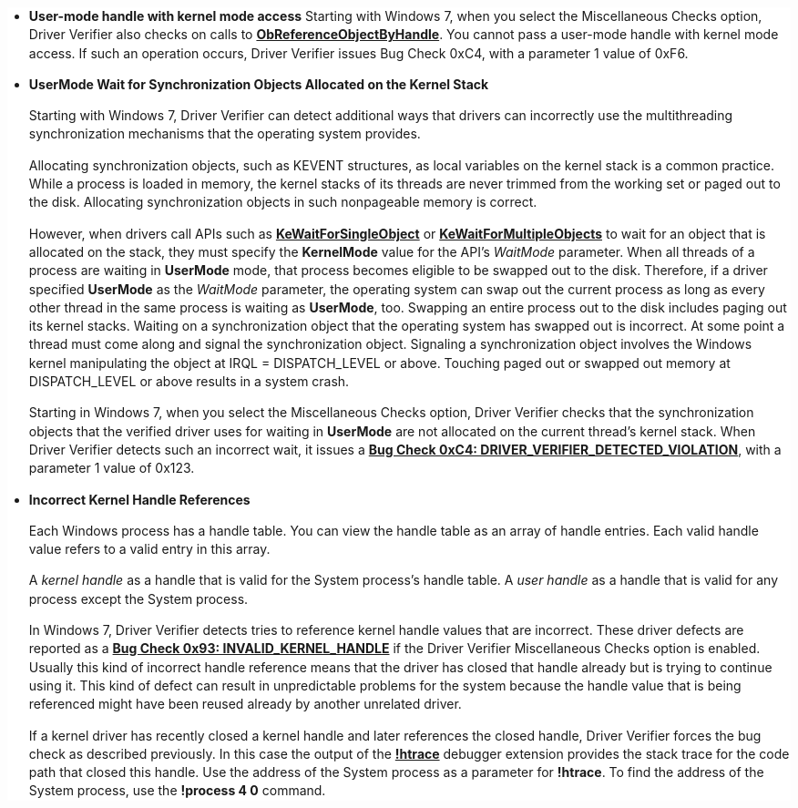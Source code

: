 - **User-mode handle with kernel mode access** Starting with Windows 7, when you select the Miscellaneous Checks option, Driver Verifier also checks on calls to [**ObReferenceObjectByHandle**](/windows-hardware/drivers/ddi/wdm/nf-wdm-obreferenceobjectbyhandle). You cannot pass a user-mode handle with kernel mode access. If such an operation occurs, Driver Verifier issues Bug Check 0xC4, with a parameter 1 value of 0xF6.

- **UserMode Wait for Synchronization Objects Allocated on the Kernel Stack**

    Starting with Windows 7, Driver Verifier can detect additional ways that drivers can incorrectly use the multithreading synchronization mechanisms that the operating system provides.

    Allocating synchronization objects, such as KEVENT structures, as local variables on the kernel stack is a common practice. While a process is loaded in memory, the kernel stacks of its threads are never trimmed from the working set or paged out to the disk. Allocating synchronization objects in such nonpageable memory is correct.

    However, when drivers call APIs such as [**KeWaitForSingleObject**](/windows-hardware/drivers/ddi/wdm/nf-wdm-kewaitforsingleobject) or [**KeWaitForMultipleObjects**](/windows-hardware/drivers/ddi/wdm/nf-wdm-kewaitformultipleobjects) to wait for an object that is allocated on the stack, they must specify the **KernelMode** value for the API’s *WaitMode* parameter. When all threads of a process are waiting in **UserMode** mode, that process becomes eligible to be swapped out to the disk. Therefore, if a driver specified **UserMode** as the *WaitMode* parameter, the operating system can swap out the current process as long as every other thread in the same process is waiting as **UserMode**, too. Swapping an entire process out to the disk includes paging out its kernel stacks. Waiting on a synchronization object that the operating system has swapped out is incorrect. At some point a thread must come along and signal the synchronization object. Signaling a synchronization object involves the Windows kernel manipulating the object at IRQL = DISPATCH\_LEVEL or above. Touching paged out or swapped out memory at DISPATCH\_LEVEL or above results in a system crash.

    Starting in Windows 7, when you select the Miscellaneous Checks option, Driver Verifier checks that the synchronization objects that the verified driver uses for waiting in **UserMode** are not allocated on the current thread’s kernel stack. When Driver Verifier detects such an incorrect wait, it issues a [**Bug Check 0xC4: DRIVER\_VERIFIER\_DETECTED\_VIOLATION**](../debugger/bug-check-0xc4--driver-verifier-detected-violation.md), with a parameter 1 value of 0x123.

- **Incorrect Kernel Handle References**

    Each Windows process has a handle table. You can view the handle table as an array of handle entries. Each valid handle value refers to a valid entry in this array.

    A *kernel handle* as a handle that is valid for the System process’s handle table. A *user handle* as a handle that is valid for any process except the System process.

    In Windows 7, Driver Verifier detects tries to reference kernel handle values that are incorrect. These driver defects are reported as a [**Bug Check 0x93: INVALID\_KERNEL\_HANDLE**](../debugger/bug-check-0x93--invalid-kernel-handle.md) if the Driver Verifier Miscellaneous Checks option is enabled. Usually this kind of incorrect handle reference means that the driver has closed that handle already but is trying to continue using it. This kind of defect can result in unpredictable problems for the system because the handle value that is being referenced might have been reused already by another unrelated driver.

    If a kernel driver has recently closed a kernel handle and later references the closed handle, Driver Verifier forces the bug check as described previously. In this case the output of the [**!htrace**](../debugger/-htrace.md) debugger extension provides the stack trace for the code path that closed this handle. Use the address of the System process as a parameter for **!htrace**. To find the address of the System process, use the **!process 4 0** command.
